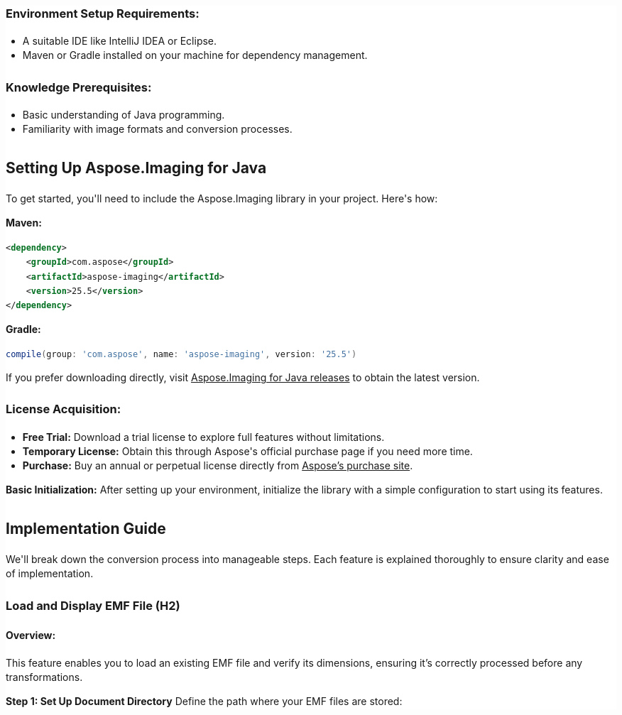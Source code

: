 ### Environment Setup Requirements:
- A suitable IDE like IntelliJ IDEA or Eclipse.
- Maven or Gradle installed on your machine for dependency management.

### Knowledge Prerequisites:
- Basic understanding of Java programming.
- Familiarity with image formats and conversion processes.

## Setting Up Aspose.Imaging for Java

To get started, you'll need to include the Aspose.Imaging library in your project. Here's how:

**Maven:**
```xml
<dependency>
    <groupId>com.aspose</groupId>
    <artifactId>aspose-imaging</artifactId>
    <version>25.5</version>
</dependency>
```

**Gradle:**
```gradle
compile(group: 'com.aspose', name: 'aspose-imaging', version: '25.5')
```

If you prefer downloading directly, visit [Aspose.Imaging for Java releases](https://releases.aspose.com/imaging/java/) to obtain the latest version.

### License Acquisition:
- **Free Trial:** Download a trial license to explore full features without limitations.
- **Temporary License:** Obtain this through Aspose's official purchase page if you need more time.
- **Purchase:** Buy an annual or perpetual license directly from [Aspose’s purchase site](https://purchase.aspose.com/buy).

**Basic Initialization:**
After setting up your environment, initialize the library with a simple configuration to start using its features.

## Implementation Guide

We'll break down the conversion process into manageable steps. Each feature is explained thoroughly to ensure clarity and ease of implementation.

### Load and Display EMF File (H2)

#### Overview:
This feature enables you to load an existing EMF file and verify its dimensions, ensuring it’s correctly processed before any transformations.

**Step 1: Set Up Document Directory**
Define the path where your EMF files are stored:
